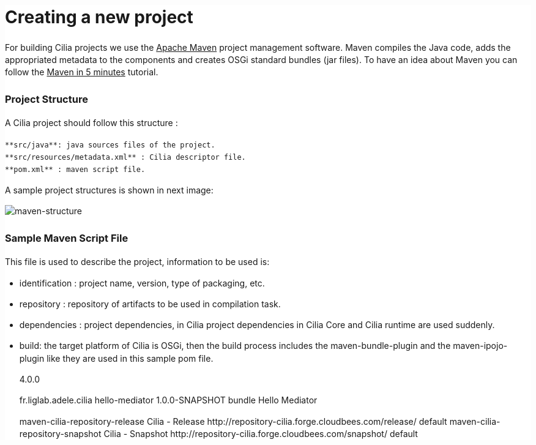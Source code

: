 Creating a new project
====================

For building Cilia projects we use the [Apache Maven][] project
management software. Maven compiles the Java code, adds the appropriated
metadata to the components and creates OSGi standard bundles (jar
files). To have an idea about Maven you can follow the [Maven in 5
minutes][] tutorial.


### Project Structure


A Cilia project should follow this structure :

    **src/java**: java sources files of the project.
    **src/resources/metadata.xml** : Cilia descriptor file.
    **pom.xml** : maven script file.

A sample project structures is shown in next image:

![maven-structure][]

### Sample Maven Script File

This file is used to describe the project, information to be used is:

-   identification : project name, version, type of packaging, etc.
-   repository : repository of artifacts to be used in compilation task.
-   dependencies : project dependencies, in Cilia project dependencies
    in Cilia Core and Cilia runtime are used suddenly.
-   build: the target platform of Cilia is OSGi, then the build process
    includes the maven-bundle-plugin and the maven-ipojo-plugin like
    they are used in this sample pom file.
        

    <project>
      <modelVersion>4.0.0</modelVersion>
    
    
      <!-- Project Identification -->
      <groupId>fr.liglab.adele.cilia</groupId>
      <artifactId>hello-mediator</artifactId>
      <version>1.0.0-SNAPSHOT</version>
      <packaging>bundle</packaging>
      <name>Hello Mediator</name>
    
      <!-- Repositories List -->
      <repositories>
        <repository>
          <id>maven-cilia-repository-release</id>
          <name>Cilia - Release</name>
          <url>http://repository-cilia.forge.cloudbees.com/release/</url>
          <layout>default</layout>
        </repository>
        <repository>
          <id>maven-cilia-repository-snapshot</id>
          <name>Cilia - Snapshot</name>
          <url>http://repository-cilia.forge.cloudbees.com/snapshot/</url>
          <layout>default</layout>
        </repository>
      </repositories>
    

  [tp4-chain]: tp4-chain.png "tp4-chain.png"
  [tp2-execution-encriptor]: tp2-execution-encryptor.png "tp2-execution-encryptor.png"
  [hello-chain2]: hello-chain-2.png "hello-chain-2.png"
  [ center | 600px]: hello-chain.png  " center | 600px"
  [ Cilia Overview]: overview.html
  [M2Eclipse]: http://eclipse.org/m2e/
  [Apache Maven]: http://maven.apache.org
  [Maven in 5 minutes]: http://maven.apache.org/guides/getting-started/maven-in-five-minutes.html
  [maven-structure]: maven-structure.png  "maven-structure.png "